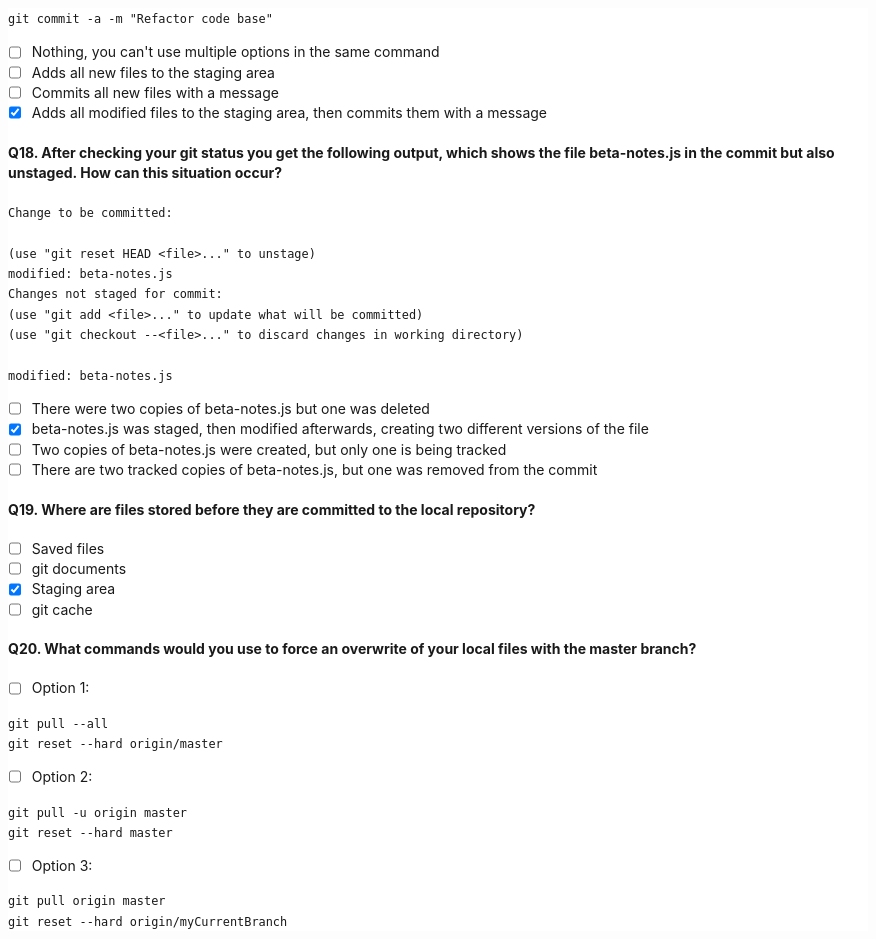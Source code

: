  `git commit -a -m "Refactor code base"`

* [ ] Nothing, you can't use multiple options in the same command
* [ ] Adds all new files to the staging area
* [ ] Commits all new files with a message
* [x] Adds all modified files to the staging area, then commits them with a message

#### Q18. After checking your git status you get the following output, which shows the file beta-notes.js in the commit but also unstaged. How can this situation occur?

``` shell
Change to be committed:

(use "git reset HEAD <file>..." to unstage)
modified: beta-notes.js
Changes not staged for commit:
(use "git add <file>..." to update what will be committed)
(use "git checkout --<file>..." to discard changes in working directory)

modified: beta-notes.js
```

* [ ] There were two copies of beta-notes.js but one was deleted
* [x] beta-notes.js was staged, then modified afterwards, creating two different versions of the file
* [ ] Two copies of beta-notes.js were created, but only one is being tracked
* [ ] There are two tracked copies of beta-notes.js, but one was removed from the commit

#### Q19. Where are files stored before they are committed to the local repository?

* [ ] Saved files
* [ ] git documents
* [x] Staging area
* [ ] git cache

#### Q20. What commands would you use to force an overwrite of your local files with the master branch?

* [ ] Option 1:

``` git
git pull --all
git reset --hard origin/master
```

* [ ] Option 2:

``` git
git pull -u origin master
git reset --hard master
```

* [ ] Option 3:

``` git
git pull origin master
git reset --hard origin/myCurrentBranch
```
